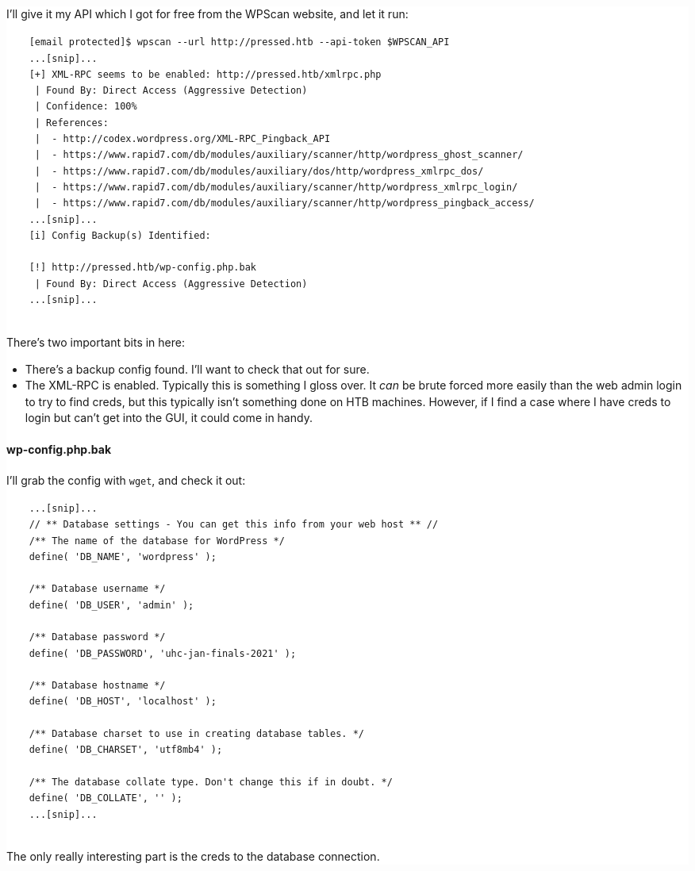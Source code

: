 I’ll give it my API which I got for free from the WPScan website, and let it run:

~~~
    [email protected]$ wpscan --url http://pressed.htb --api-token $WPSCAN_API
    ...[snip]...
    [+] XML-RPC seems to be enabled: http://pressed.htb/xmlrpc.php
     | Found By: Direct Access (Aggressive Detection)
     | Confidence: 100%    
     | References:         
     |  - http://codex.wordpress.org/XML-RPC_Pingback_API
     |  - https://www.rapid7.com/db/modules/auxiliary/scanner/http/wordpress_ghost_scanner/
     |  - https://www.rapid7.com/db/modules/auxiliary/dos/http/wordpress_xmlrpc_dos/
     |  - https://www.rapid7.com/db/modules/auxiliary/scanner/http/wordpress_xmlrpc_login/
     |  - https://www.rapid7.com/db/modules/auxiliary/scanner/http/wordpress_pingback_access/
    ...[snip]...
    [i] Config Backup(s) Identified:
    
    [!] http://pressed.htb/wp-config.php.bak
     | Found By: Direct Access (Aggressive Detection)
    ...[snip]...
    
~~~

There’s two important bits in here:

*   There’s a backup config found. I’ll want to check that out for sure.
*   The XML-RPC is enabled. Typically this is something I gloss over. It _can_ be brute forced more easily than the web admin login to try to find creds, but this typically isn’t something done on HTB machines. However, if I find a case where I have creds to login but can’t get into the GUI, it could come in handy.

#### wp-config.php.bak

I’ll grab the config with `wget`, and check it out:
~~~
    ...[snip]...
    // ** Database settings - You can get this info from your web host ** //
    /** The name of the database for WordPress */
    define( 'DB_NAME', 'wordpress' );
    
    /** Database username */
    define( 'DB_USER', 'admin' );
    
    /** Database password */
    define( 'DB_PASSWORD', 'uhc-jan-finals-2021' );
    
    /** Database hostname */
    define( 'DB_HOST', 'localhost' );
                                                        
    /** Database charset to use in creating database tables. */           
    define( 'DB_CHARSET', 'utf8mb4' );
    
    /** The database collate type. Don't change this if in doubt. */
    define( 'DB_COLLATE', '' );
    ...[snip]...
    
~~~
The only really interesting part is the creds to the database connection.
